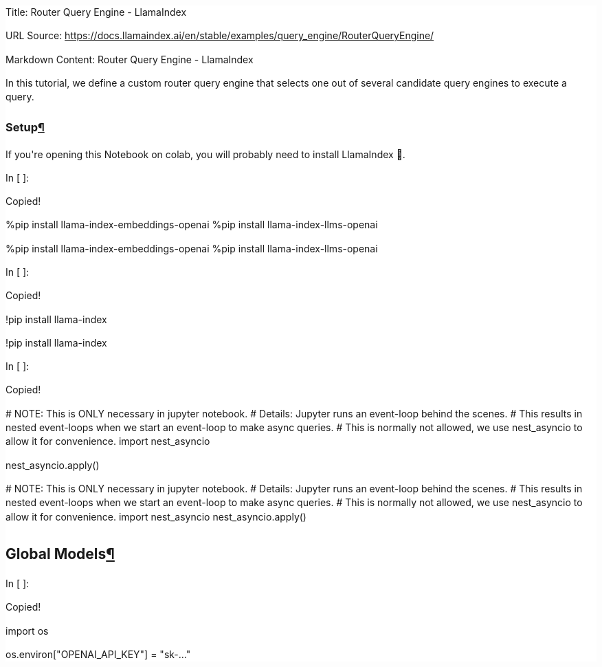 Title: Router Query Engine - LlamaIndex

URL Source: https://docs.llamaindex.ai/en/stable/examples/query_engine/RouterQueryEngine/

Markdown Content:
Router Query Engine - LlamaIndex


In this tutorial, we define a custom router query engine that selects one out of several candidate query engines to execute a query.

### Setup[¶](https://docs.llamaindex.ai/en/stable/examples/query_engine/RouterQueryEngine/#setup)

If you're opening this Notebook on colab, you will probably need to install LlamaIndex 🦙.

In \[ \]:

Copied!

%pip install llama\-index\-embeddings\-openai
%pip install llama\-index\-llms\-openai

%pip install llama-index-embeddings-openai %pip install llama-index-llms-openai

In \[ \]:

Copied!

!pip install llama\-index

!pip install llama-index

In \[ \]:

Copied!

\# NOTE: This is ONLY necessary in jupyter notebook.
\# Details: Jupyter runs an event-loop behind the scenes.
\#          This results in nested event-loops when we start an event-loop to make async queries.
\#          This is normally not allowed, we use nest\_asyncio to allow it for convenience.
import nest\_asyncio

nest\_asyncio.apply()

\# NOTE: This is ONLY necessary in jupyter notebook. # Details: Jupyter runs an event-loop behind the scenes. # This results in nested event-loops when we start an event-loop to make async queries. # This is normally not allowed, we use nest\_asyncio to allow it for convenience. import nest\_asyncio nest\_asyncio.apply()

Global Models[¶](https://docs.llamaindex.ai/en/stable/examples/query_engine/RouterQueryEngine/#global-models)
-------------------------------------------------------------------------------------------------------------

In \[ \]:

Copied!

import os

os.environ\["OPENAI\_API\_KEY"\] \= "sk-..."
